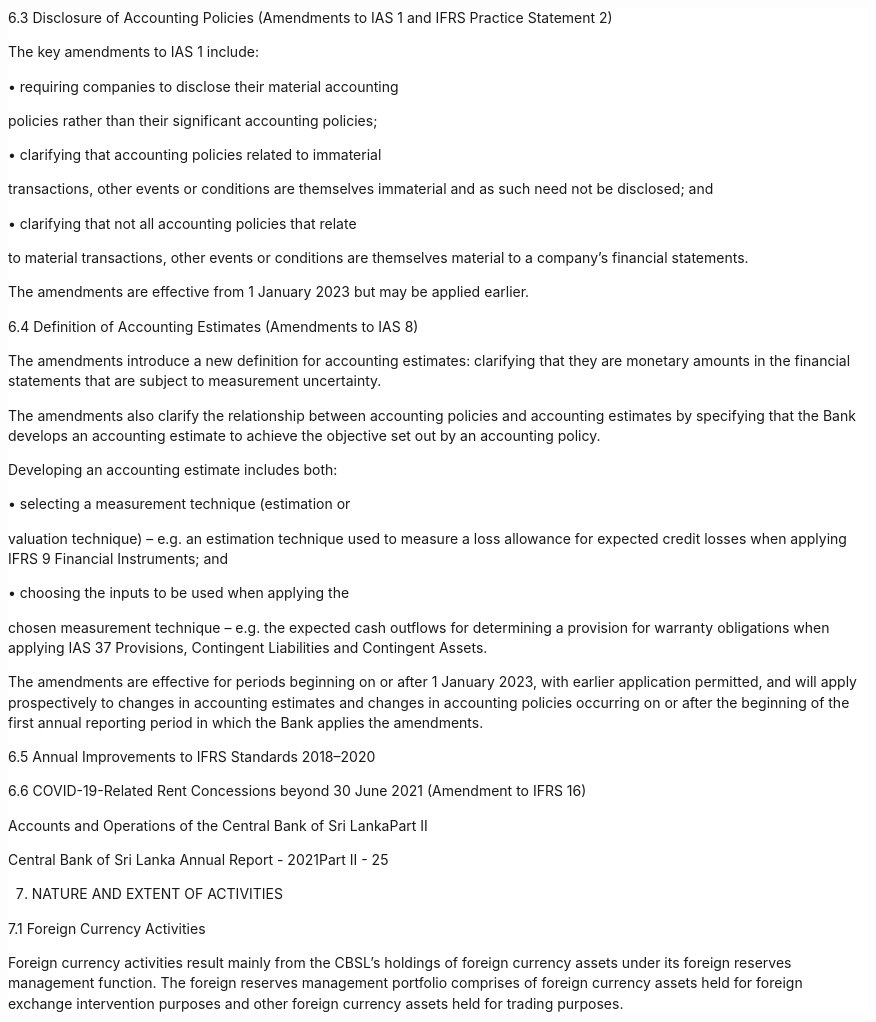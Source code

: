 6.3 Disclosure of Accounting Policies (Amendments to IAS 1 and IFRS Practice Statement 2)

The key amendments to IAS 1 include:

• requiring companies to disclose their material accounting

policies rather than their significant accounting policies;

• clarifying that accounting policies related to immaterial

transactions, other events or conditions are themselves immaterial and as such need not be disclosed; and

• clarifying that not all accounting policies that relate

to material transactions, other events or conditions are themselves material to a company’s financial statements.

The amendments are effective from 1 January 2023 but may be applied earlier.

6.4 Definition of Accounting Estimates (Amendments to IAS 8)

The amendments introduce a new definition for accounting estimates: clarifying that they are monetary amounts in the financial statements that are subject to measurement uncertainty.

The amendments also clarify the relationship between accounting policies and accounting estimates by specifying that the Bank develops an accounting estimate to achieve the objective set out by an accounting policy.

Developing an accounting estimate includes both:

• selecting a measurement technique (estimation or

valuation technique) – e.g. an estimation technique used to measure a loss allowance for expected credit losses when applying IFRS 9 Financial Instruments; and

• choosing the inputs to be used when applying the

chosen measurement technique – e.g. the expected cash outflows for determining a provision for warranty obligations when applying IAS 37 Provisions, Contingent Liabilities and Contingent Assets.

The amendments are effective for periods beginning on or after 1 January 2023, with earlier application permitted, and will apply prospectively to changes in accounting estimates and changes in accounting policies occurring on or after the beginning of the first annual reporting period in which the Bank applies the amendments.

6.5 Annual Improvements to IFRS Standards 2018–2020

6.6 COVID-19-Related Rent Concessions beyond 30 June 2021 (Amendment to IFRS 16)

Accounts and Operations of the Central Bank of Sri LankaPart II

Central Bank of Sri Lanka Annual Report - 2021Part II - 25

7. NATURE AND EXTENT OF ACTIVITIES

7.1 Foreign Currency Activities

Foreign currency activities result mainly from the CBSL’s holdings of foreign currency assets under its foreign reserves management function. The foreign reserves management portfolio comprises of foreign currency assets held for foreign exchange intervention purposes and other foreign currency assets held for trading purposes.
